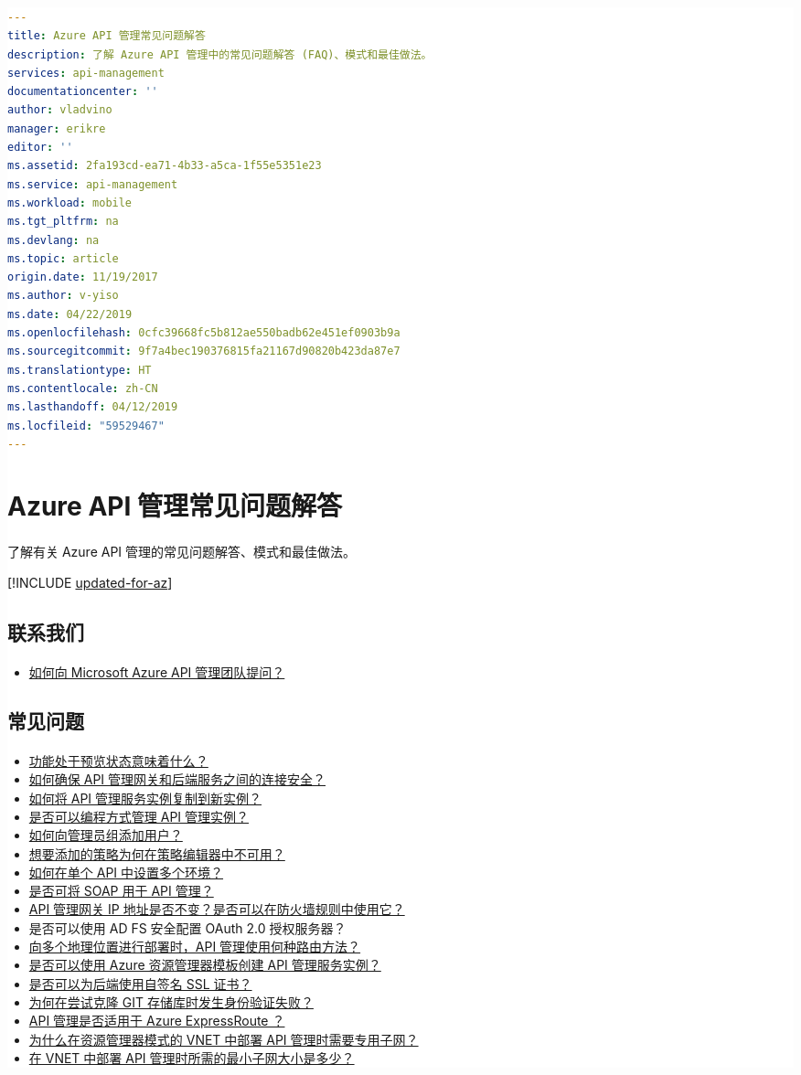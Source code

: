 ```yaml
---
title: Azure API 管理常见问题解答
description: 了解 Azure API 管理中的常见问题解答 (FAQ)、模式和最佳做法。
services: api-management
documentationcenter: ''
author: vladvino
manager: erikre
editor: ''
ms.assetid: 2fa193cd-ea71-4b33-a5ca-1f55e5351e23
ms.service: api-management
ms.workload: mobile
ms.tgt_pltfrm: na
ms.devlang: na
ms.topic: article
origin.date: 11/19/2017
ms.author: v-yiso
ms.date: 04/22/2019
ms.openlocfilehash: 0cfc39668fc5b812ae550badb62e451ef0903b9a
ms.sourcegitcommit: 9f7a4bec190376815fa21167d90820b423da87e7
ms.translationtype: HT
ms.contentlocale: zh-CN
ms.lasthandoff: 04/12/2019
ms.locfileid: "59529467"
---
```

# <a name="azure-api-management-faqs"></a>Azure API 管理常见问题解答
了解有关 Azure API 管理的常见问题解答、模式和最佳做法。

[!INCLUDE [updated-for-az](../../includes/updated-for-az.md)]

## <a name="contact-us"></a>联系我们
* [如何向 Microsoft Azure API 管理团队提问？](#how-can-i-ask-the-microsoft-azure-api-management-team-a-question)

## <a name="frequently-asked-questions"></a>常见问题
* [功能处于预览状态意味着什么？](#what-does-it-mean-when-a-feature-is-in-preview)
* [如何确保 API 管理网关和后端服务之间的连接安全？](#how-can-i-secure-the-connection-between-the-api-management-gateway-and-my-back-end-services)
* [如何将 API 管理服务实例复制到新实例？](#how-do-i-copy-my-api-management-service-instance-to-a-new-instance)
* [是否可以编程方式管理 API 管理实例？](#can-i-manage-my-api-management-instance-programmatically)
* [如何向管理员组添加用户？](#how-do-i-add-a-user-to-the-administrators-group)
* [想要添加的策略为何在策略编辑器中不可用？](#why-is-the-policy-that-i-want-to-add-unavailable-in-the-policy-editor)
* [如何在单个 API 中设置多个环境？](#how-do-i-set-up-multiple-environments-in-a-single-api)
* [是否可将 SOAP 用于 API 管理？](#can-i-use-soap-with-api-management)
* [API 管理网关 IP 地址是否不变？是否可以在防火墙规则中使用它？](#is-the-api-management-gateway-ip-address-constant-can-i-use-it-in-firewall-rules)
* 是否可以使用 AD FS 安全配置 OAuth 2.0 授权服务器？
* [向多个地理位置进行部署时，API 管理使用何种路由方法？](#what-routing-method-does-api-management-use-in-deployments-to-multiple-geographic-locations)
* [是否可以使用 Azure 资源管理器模板创建 API 管理服务实例？](#can-i-use-an-azure-resource-manager-template-to-create-an-api-management-service-instance)
* [是否可以为后端使用自签名 SSL 证书？](#can-i-use-a-self-signed-ssl-certificate-for-a-back-end)
* [为何在尝试克隆 GIT 存储库时发生身份验证失败？](#why-do-i-get-an-authentication-failure-when-i-try-to-clone-a-git-repository)
* [API 管理是否适用于 Azure ExpressRoute ？](#does-api-management-work-with-azure-expressroute)
* [为什么在资源管理器模式的 VNET 中部署 API 管理时需要专用子网？](#why-do-we-require-a-dedicated-subnet-in-resource-manager-style-vnets-when-api-management-is-deployed-into-them)
* [在 VNET 中部署 API 管理时所需的最小子网大小是多少？](#what-is-the-minimum-subnet-size-needed-when-deploying-api-management-into-a-vnet)